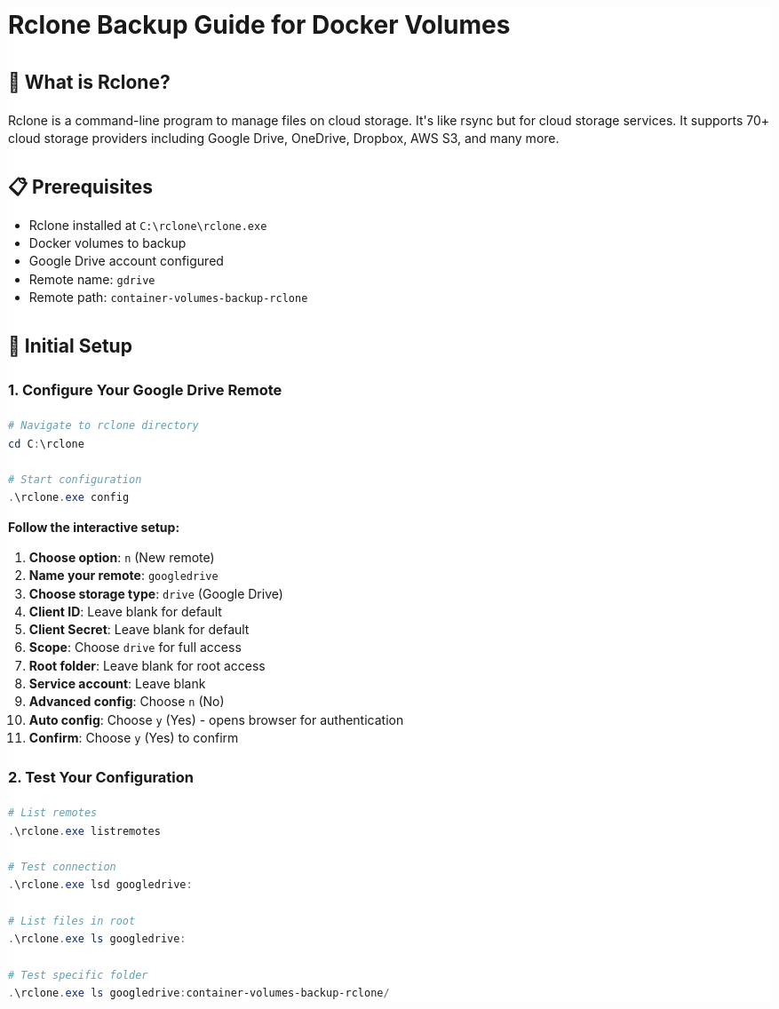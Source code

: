 # Rclone Backup Guide for Docker Volumes

## 🚀 **What is Rclone?**

Rclone is a command-line program to manage files on cloud storage. It's like rsync but for cloud storage services. It supports 70+ cloud storage providers including Google Drive, OneDrive, Dropbox, AWS S3, and many more.

## 📋 **Prerequisites**

- Rclone installed at `C:\rclone\rclone.exe`
- Docker volumes to backup
- Google Drive account configured
- Remote name: `gdrive`
- Remote path: `container-volumes-backup-rclone`

## 🔧 **Initial Setup**

### **1. Configure Your Google Drive Remote**

```powershell
# Navigate to rclone directory
cd C:\rclone

# Start configuration
.\rclone.exe config
```

**Follow the interactive setup:**

1. **Choose option**: `n` (New remote)
2. **Name your remote**: `googledrive`
3. **Choose storage type**: `drive` (Google Drive)
4. **Client ID**: Leave blank for default
5. **Client Secret**: Leave blank for default
6. **Scope**: Choose `drive` for full access
7. **Root folder**: Leave blank for root access
8. **Service account**: Leave blank
9. **Advanced config**: Choose `n` (No)
10. **Auto config**: Choose `y` (Yes) - opens browser for authentication
11. **Confirm**: Choose `y` (Yes) to confirm

### **2. Test Your Configuration**

```powershell
# List remotes
.\rclone.exe listremotes

# Test connection
.\rclone.exe lsd googledrive:

# List files in root
.\rclone.exe ls googledrive:

# Test specific folder
.\rclone.exe ls googledrive:container-volumes-backup-rclone/
```
